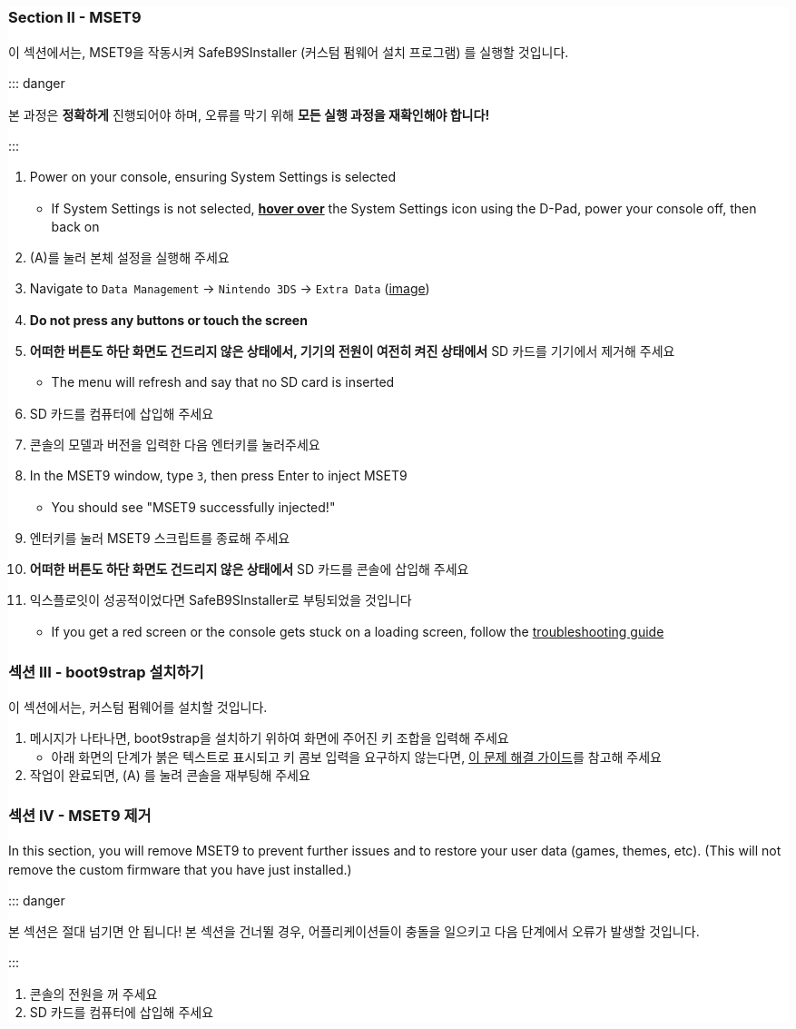 ### Section II - MSET9

이 섹션에서는, MSET9을 작동시켜 SafeB9SInstaller (커스텀 펌웨어 설치 프로그램) 를 실행할 것입니다.

::: danger

본 과정은 **정확하게** 진행되어야 하며, 오류를 막기 위해 **모든 실행 과정을 재확인해야 합니다!**

:::

1. Power on your console, ensuring System Settings is selected
   - If System Settings is not selected, **[hover over](/images/screenshots/mset9/hover-settings.png)** the System Settings icon using the D-Pad, power your console off, then back on
2. (A)를 눌러 본체 설정을 실행해 주세요
3. Navigate to `Data Management` -> `Nintendo 3DS` -> `Extra Data` ([image](/images/screenshots/mset9/settings-extdata.png))
4. **Do not press any buttons or touch the screen**
5. **어떠한 버튼도 하단 화면도 건드리지 않은 상태에서, 기기의 전원이 여전히 켜진 상태에서** SD 카드를 기기에서 제거해 주세요
   - The menu will refresh and say that no SD card is inserted
6. SD 카드를 컴퓨터에 삽입해 주세요



1. 콘솔의 모델과 버전을 입력한 다음 엔터키를 눌러주세요
2. In the MSET9 window, type `3`, then press Enter to inject MSET9
   - You should see "MSET9 successfully injected!"
3. 엔터키를 눌러 MSET9 스크립트를 종료해 주세요
4. **어떠한 버튼도 하단 화면도 건드리지 않은 상태에서** SD 카드를 콘솔에 삽입해 주세요
5. 익스플로잇이 성공적이었다면 SafeB9SInstaller로 부팅되었을 것입니다
   - If you get a red screen or the console gets stuck on a loading screen, follow the [troubleshooting guide](troubleshooting#installing-boot9strap-mset9)

### 섹션 III - boot9strap 설치하기

이 섹션에서는, 커스텀 펌웨어를 설치할 것입니다.

1. 메시지가 나타나면, boot9strap을 설치하기 위하여 화면에 주어진 키 조합을 입력해 주세요
   - 아래 화면의 단계가 붉은 텍스트로 표시되고 키 콤보 입력을 요구하지 않는다면, [이 문제 해결 가이드](troubleshooting#issues-with-safeb9sinstaller)를 참고해 주세요
2. 작업이 완료되면, (A) 를 눌려 콘솔을 재부팅해 주세요



### 섹션 IV - MSET9 제거

In this section, you will remove MSET9 to prevent further issues and to restore your user data (games, themes, etc). (This will not remove the custom firmware that you have just installed.)

::: danger

본 섹션은 절대 넘기면 안 됩니다! 본 섹션을 건너뛸 경우, 어플리케이션들이 충돌을 일으키고 다음 단계에서 오류가 발생할 것입니다.

:::

1. 콘솔의 전원을 꺼 주세요
2. SD 카드를 컴퓨터에 삽입해 주세요

